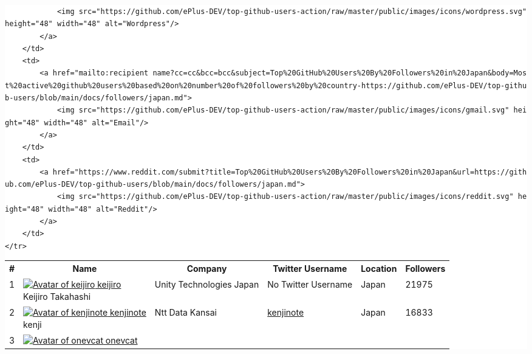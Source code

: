 				<img src="https://github.com/ePlus-DEV/top-github-users-action/raw/master/public/images/icons/wordpress.svg" height="48" width="48" alt="Wordpress"/>
			</a>
		</td>
		<td>
			<a href="mailto:recipient name?cc=cc&bcc=bcc&subject=Top%20GitHub%20Users%20By%20Followers%20in%20Japan&body=Most%20active%20github%20users%20based%20on%20number%20of%20followers%20by%20country-https://github.com/ePlus-DEV/top-github-users/blob/main/docs/followers/japan.md">
				<img src="https://github.com/ePlus-DEV/top-github-users-action/raw/master/public/images/icons/gmail.svg" height="48" width="48" alt="Email"/>
			</a>
		</td>
		<td>
			<a href="https://www.reddit.com/submit?title=Top%20GitHub%20Users%20By%20Followers%20in%20Japan&url=https://github.com/ePlus-DEV/top-github-users/blob/main/docs/followers/japan.md">
				<img src="https://github.com/ePlus-DEV/top-github-users-action/raw/master/public/images/icons/reddit.svg" height="48" width="48" alt="Reddit"/>
			</a>
		</td>
	</tr>
</table>

<table>
	<tr>
		<th>#</th>
		<th>Name</th>
		<th>Company</th>
		<th>Twitter Username</th>
		<th>Location</th>
		<th>Followers</th>
	</tr>
	<tr>
		<td>1</td>
		<td>
			<a target="_blank" href="https://github.com/keijiro">
				<img src="https://private-avatars.githubusercontent.com/u/343936?jwt=eyJhbGciOiJIUzI1NiIsInR5cCI6IkpXVCJ9.eyJpc3MiOiJnaXRodWIuY29tIiwiYXVkIjoicmF3LmdpdGh1YnVzZXJjb250ZW50LmNvbSIsImtleSI6ImtleTEiLCJleHAiOjE3MzQyNDQwODAsIm5iZiI6MTczNDI0Mjg4MCwicGF0aCI6Ii91LzM0MzkzNiJ9.QykkV1T6wCQOSeq0bLelUDMvHrYEOfTt_9e58Fl2KLM&s=72&u=b6fa096837340c2b4783bbf3b3ec88f8387d1849&v=4" width="24" alt="Avatar of keijiro"/> keijiro
			</a><br/>
			Keijiro Takahashi
		</td>
		<td>Unity Technologies Japan </td>
		<td>No Twitter Username</td>
		<td>Japan</td>
		<td>21975</td>
	</tr>
	<tr>
		<td>2</td>
		<td>
			<a target="_blank" href="https://github.com/kenjinote">
				<img src="https://private-avatars.githubusercontent.com/u/2605401?jwt=eyJhbGciOiJIUzI1NiIsInR5cCI6IkpXVCJ9.eyJpc3MiOiJnaXRodWIuY29tIiwiYXVkIjoicmF3LmdpdGh1YnVzZXJjb250ZW50LmNvbSIsImtleSI6ImtleTEiLCJleHAiOjE3MzQyNDQwODAsIm5iZiI6MTczNDI0Mjg4MCwicGF0aCI6Ii91LzI2MDU0MDEifQ.L_a6J4BbW1TCYaabORY6OmENjtzAYemXVkqPP7vMCnQ&s=72&u=eedb455e76cb25f023a3626808cd572b7df70ef7&v=4" width="24" alt="Avatar of kenjinote"/> kenjinote
			</a><br/>
			kenji
		</td>
		<td>Ntt Data Kansai </td>
		<td><a target="_blank" href="https://twitter.com/kenjinote">kenjinote</a></td>
		<td>Japan</td>
		<td>16833</td>
	</tr>
	<tr>
		<td>3</td>
		<td>
			<a target="_blank" href="https://github.com/onevcat">
				<img src="https://private-avatars.githubusercontent.com/u/1019875?jwt=eyJhbGciOiJIUzI1NiIsInR5cCI6IkpXVCJ9.eyJpc3MiOiJnaXRodWIuY29tIiwiYXVkIjoicmF3LmdpdGh1YnVzZXJjb250ZW50LmNvbSIsImtleSI6ImtleTEiLCJleHAiOjE3MzQyNDM2NjAsIm5iZiI6MTczNDI0MjQ2MCwicGF0aCI6Ii91LzEwMTk4NzUifQ.FtLqGeuNitp6iG7DD931bwRK4g1wOo-ZUq6gEqelz5Q&s=72&u=34477b070af505986e26066dfa6a5d2d64f319b6&v=4" width="24" alt="Avatar of onevcat"/> onevcat
			</a><br/>